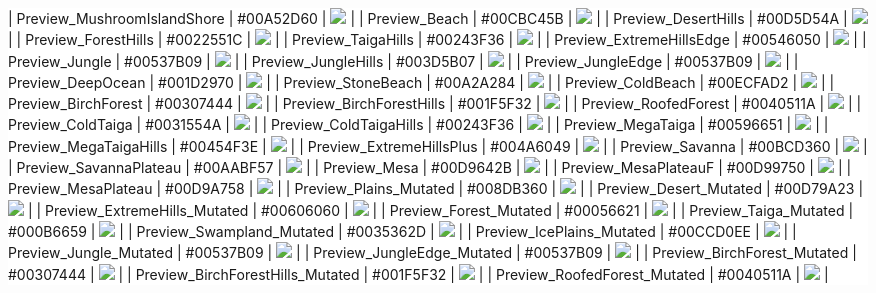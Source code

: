 | Preview_MushroomIslandShore      | #00A52D60 | ![](https://readme-swatches.vercel.app/A52D60?style=round) |
| Preview_Beach                    | #00CBC45B | ![](https://readme-swatches.vercel.app/CBC45B?style=round) |
| Preview_DesertHills              | #00D5D54A | ![](https://readme-swatches.vercel.app/D5D54A?style=round) |
| Preview_ForestHills              | #0022551C | ![](https://readme-swatches.vercel.app/22551C?style=round) |
| Preview_TaigaHills               | #00243F36 | ![](https://readme-swatches.vercel.app/243F36?style=round) |
| Preview_ExtremeHillsEdge         | #00546050 | ![](https://readme-swatches.vercel.app/546050?style=round) |
| Preview_Jungle                   | #00537B09 | ![](https://readme-swatches.vercel.app/537B09?style=round) |
| Preview_JungleHills              | #003D5B07 | ![](https://readme-swatches.vercel.app/3D5B07?style=round) |
| Preview_JungleEdge               | #00537B09 | ![](https://readme-swatches.vercel.app/537B09?style=round) |
| Preview_DeepOcean                | #001D2970 | ![](https://readme-swatches.vercel.app/1D2970?style=round) |
| Preview_StoneBeach               | #00A2A284 | ![](https://readme-swatches.vercel.app/A2A284?style=round) |
| Preview_ColdBeach                | #00ECFAD2 | ![](https://readme-swatches.vercel.app/ECFAD2?style=round) |
| Preview_BirchForest              | #00307444 | ![](https://readme-swatches.vercel.app/307444?style=round) |
| Preview_BirchForestHills         | #001F5F32 | ![](https://readme-swatches.vercel.app/1F5F32?style=round) |
| Preview_RoofedForest             | #0040511A | ![](https://readme-swatches.vercel.app/40511A?style=round) |
| Preview_ColdTaiga                | #0031554A | ![](https://readme-swatches.vercel.app/31554A?style=round) |
| Preview_ColdTaigaHills           | #00243F36 | ![](https://readme-swatches.vercel.app/243F36?style=round) |
| Preview_MegaTaiga                | #00596651 | ![](https://readme-swatches.vercel.app/596651?style=round) |
| Preview_MegaTaigaHills           | #00454F3E | ![](https://readme-swatches.vercel.app/454F3E?style=round) |
| Preview_ExtremeHillsPlus         | #004A6049 | ![](https://readme-swatches.vercel.app/4A6049?style=round) |
| Preview_Savanna                  | #00BCD360 | ![](https://readme-swatches.vercel.app/BCD360?style=round) |
| Preview_SavannaPlateau           | #00AABF57 | ![](https://readme-swatches.vercel.app/AABF57?style=round) |
| Preview_Mesa                     | #00D9642B | ![](https://readme-swatches.vercel.app/D9642B?style=round) |
| Preview_MesaPlateauF             | #00D99750 | ![](https://readme-swatches.vercel.app/D99750?style=round) |
| Preview_MesaPlateau              | #00D9A758 | ![](https://readme-swatches.vercel.app/D9A758?style=round) |
| Preview_Plains_Mutated           | #008DB360 | ![](https://readme-swatches.vercel.app/8DB360?style=round) |
| Preview_Desert_Mutated           | #00D79A23 | ![](https://readme-swatches.vercel.app/D79A23?style=round) |
| Preview_ExtremeHills_Mutated     | #00606060 | ![](https://readme-swatches.vercel.app/606060?style=round) |
| Preview_Forest_Mutated           | #00056621 | ![](https://readme-swatches.vercel.app/056621?style=round) |
| Preview_Taiga_Mutated            | #000B6659 | ![](https://readme-swatches.vercel.app/0B6659?style=round) |
| Preview_Swampland_Mutated        | #0035362D | ![](https://readme-swatches.vercel.app/35362D?style=round) |
| Preview_IcePlains_Mutated        | #00CCD0EE | ![](https://readme-swatches.vercel.app/CCD0EE?style=round) |
| Preview_Jungle_Mutated           | #00537B09 | ![](https://readme-swatches.vercel.app/537B09?style=round) |
| Preview_JungleEdge_Mutated       | #00537B09 | ![](https://readme-swatches.vercel.app/537B09?style=round) |
| Preview_BirchForest_Mutated      | #00307444 | ![](https://readme-swatches.vercel.app/307444?style=round) |
| Preview_BirchForestHills_Mutated | #001F5F32 | ![](https://readme-swatches.vercel.app/1F5F32?style=round) |
| Preview_RoofedForest_Mutated     | #0040511A | ![](https://readme-swatches.vercel.app/40511A?style=round) |